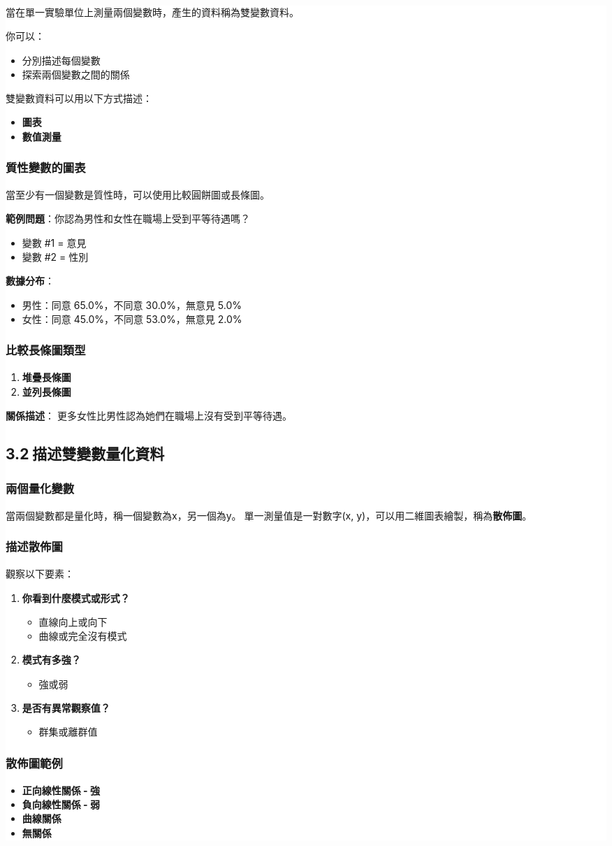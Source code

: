 當在單一實驗單位上測量兩個變數時，產生的資料稱為雙變數資料。

你可以：
- 分別描述每個變數
- 探索兩個變數之間的關係

雙變數資料可以用以下方式描述：
- **圖表**
- **數值測量**

### 質性變數的圖表

當至少有一個變數是質性時，可以使用比較圓餅圖或長條圖。

**範例問題**：你認為男性和女性在職場上受到平等待遇嗎？
- 變數 #1 = 意見
- 變數 #2 = 性別

**數據分布**：
- 男性：同意 65.0%，不同意 30.0%，無意見 5.0%
- 女性：同意 45.0%，不同意 53.0%，無意見 2.0%

### 比較長條圖類型

1. **堆疊長條圖**
2. **並列長條圖**

**關係描述**：
更多女性比男性認為她們在職場上沒有受到平等待遇。

## 3.2 描述雙變數量化資料

### 兩個量化變數

當兩個變數都是量化時，稱一個變數為x，另一個為y。
單一測量值是一對數字(x, y)，可以用二維圖表繪製，稱為**散佈圖**。

### 描述散佈圖

觀察以下要素：
1. **你看到什麼模式或形式？**
   - 直線向上或向下
   - 曲線或完全沒有模式
   
2. **模式有多強？**
   - 強或弱
   
3. **是否有異常觀察值？**
   - 群集或離群值

### 散佈圖範例

- **正向線性關係 - 強**
- **負向線性關係 - 弱**
- **曲線關係**
- **無關係**
